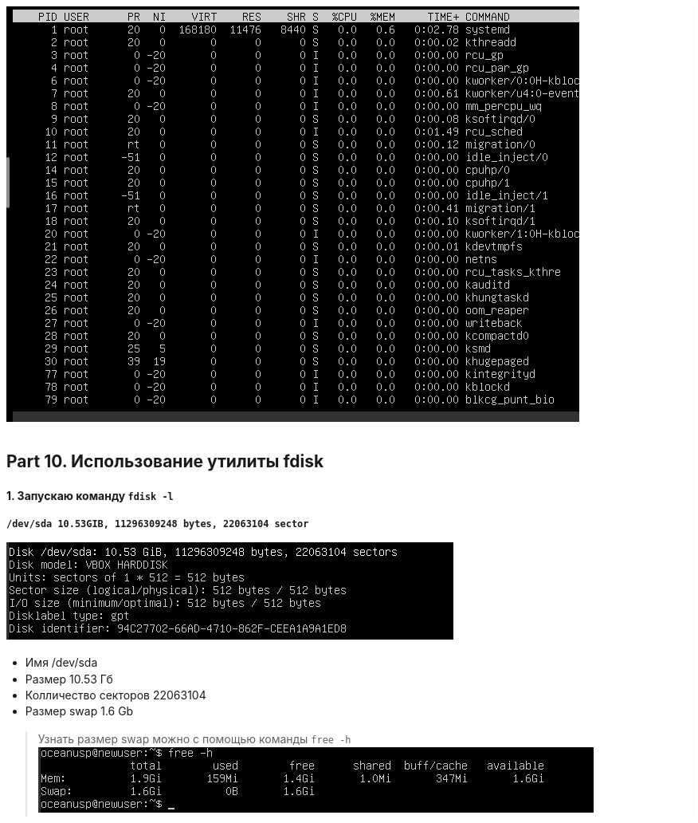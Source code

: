 ![time](src/images/top_2.png)
 

## Part 10. Использование утилиты **fdisk**

**1. Запускаю команду `fdisk -l`** 

**`/dev/sda 10.53GIB, 11296309248 bytes, 22063104 sector`**

![fdisk](src/images/10_1.png)

* Имя /dev/sda
* Размер 10.53 Гб
* Колличество секторов 22063104
* Размер swap 1.6 Gb 
> Узнать размер swap можно с помощью команды `free -h`
![fdisk](src/images/10_2.png)
